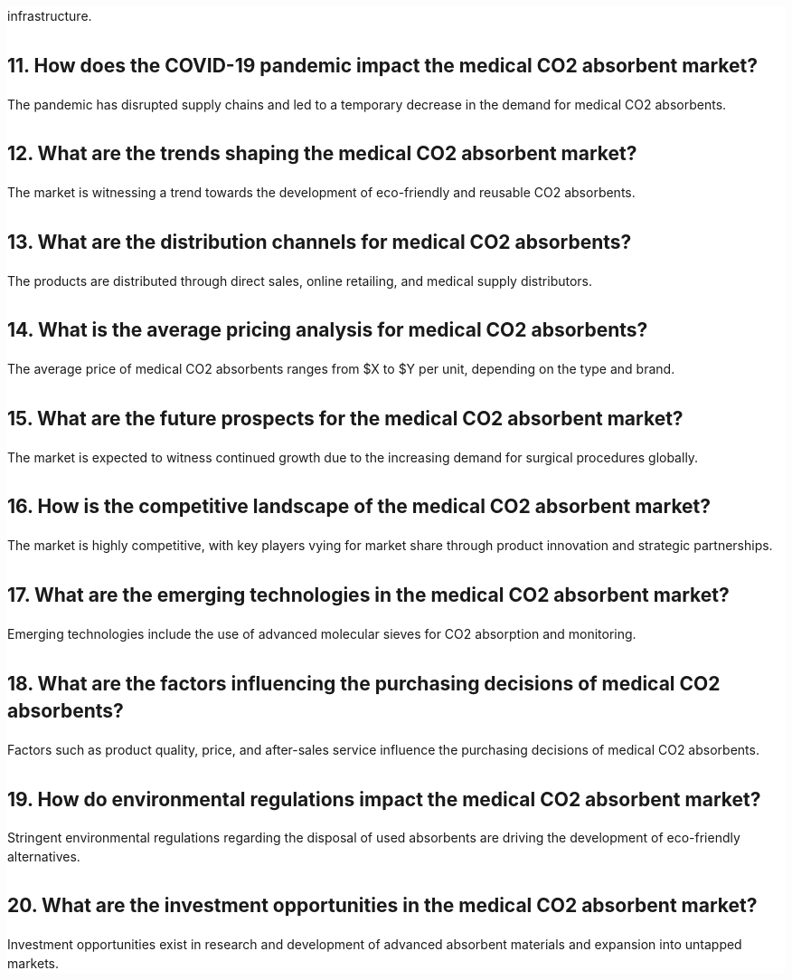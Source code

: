 infrastructure.</p> <h2>11. How does the COVID-19 pandemic impact the medical CO2 absorbent market?</h2> <p>The pandemic has disrupted supply chains and led to a temporary decrease in the demand for medical CO2 absorbents.</p> <h2>12. What are the trends shaping the medical CO2 absorbent market?</h2> <p>The market is witnessing a trend towards the development of eco-friendly and reusable CO2 absorbents.</p> <h2>13. What are the distribution channels for medical CO2 absorbents?</h2> <p>The products are distributed through direct sales, online retailing, and medical supply distributors.</p> <h2>14. What is the average pricing analysis for medical CO2 absorbents?</h2> <p>The average price of medical CO2 absorbents ranges from $X to $Y per unit, depending on the type and brand.</p> <h2>15. What are the future prospects for the medical CO2 absorbent market?</h2> <p>The market is expected to witness continued growth due to the increasing demand for surgical procedures globally.</p> <h2>16. How is the competitive landscape of the medical CO2 absorbent market?</h2> <p>The market is highly competitive, with key players vying for market share through product innovation and strategic partnerships.</p> <h2>17. What are the emerging technologies in the medical CO2 absorbent market?</h2> <p>Emerging technologies include the use of advanced molecular sieves for CO2 absorption and monitoring.</p> <h2>18. What are the factors influencing the purchasing decisions of medical CO2 absorbents?</h2> <p>Factors such as product quality, price, and after-sales service influence the purchasing decisions of medical CO2 absorbents.</p> <h2>19. How do environmental regulations impact the medical CO2 absorbent market?</h2> <p>Stringent environmental regulations regarding the disposal of used absorbents are driving the development of eco-friendly alternatives.</p> <h2>20. What are the investment opportunities in the medical CO2 absorbent market?</h2> <p>Investment opportunities exist in research and development of advanced absorbent materials and expansion into untapped markets.</p></body></html></strong></p>
